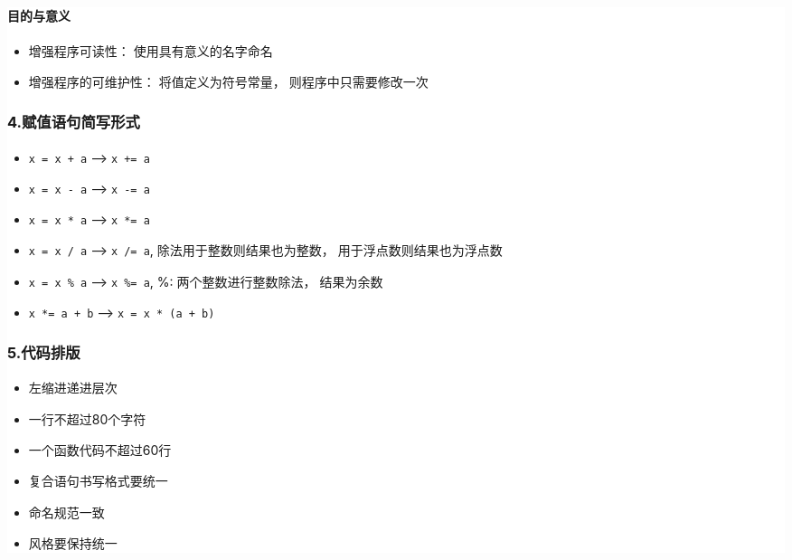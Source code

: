 

#### 目的与意义

-    增强程序可读性： 使用具有意义的名字命名

-    增强程序的可维护性： 将值定义为符号常量， 则程序中只需要修改一次



### 4.赋值语句简写形式

-    ```x = x + a``` --> ```x += a```

-    ```x = x - a``` --> ```x -= a```

-    ```x = x * a``` --> ```x *= a```

-    ```x = x / a``` --> ```x /= a```, 除法用于整数则结果也为整数， 用于浮点数则结果也为浮点数

-    ```x = x % a``` --> ```x %= a```, %: 两个整数进行整数除法， 结果为余数

-    ```x *= a + b``` --> ```x = x * (a + b)```



### 5.代码排版

-    左缩进递进层次

-    一行不超过80个字符

-    一个函数代码不超过60行

-    复合语句书写格式要统一

-    命名规范一致

-    风格要保持统一


